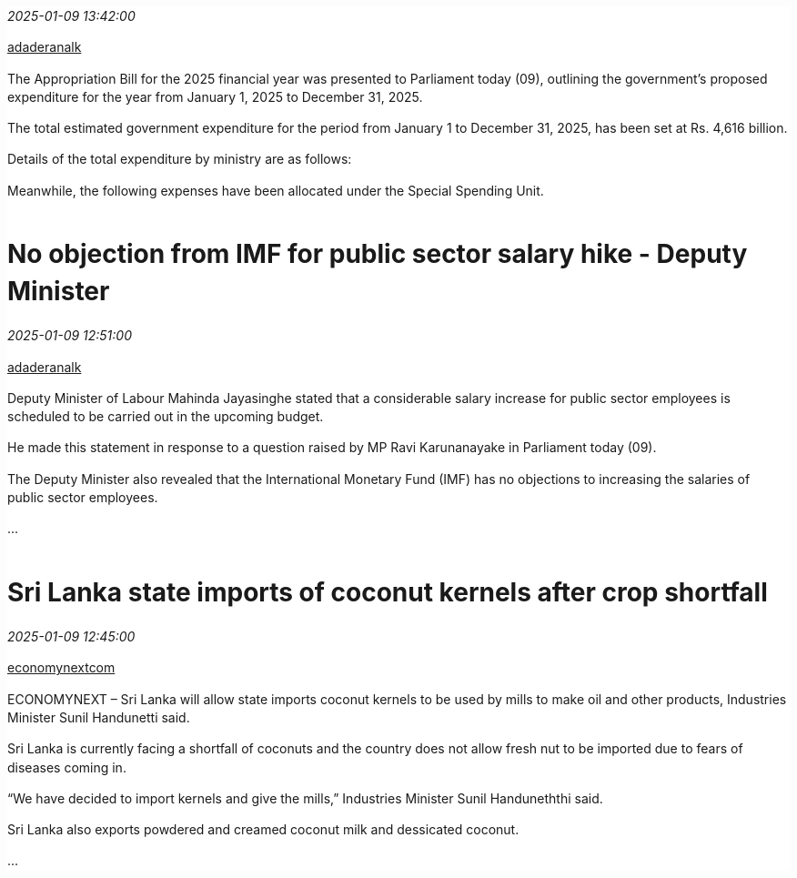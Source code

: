 *2025-01-09 13:42:00*

[adaderanalk](https://www.adaderana.lk/news/104847/2025-appropriation-bill-breakdown-of-govt-expenditure-by-ministry)

The Appropriation Bill for the 2025 financial year was presented to Parliament today (09), outlining the government’s proposed expenditure for the year from January 1, 2025 to December 31, 2025.

The total estimated government expenditure for the period from January 1 to December 31, 2025, has been set at Rs. 4,616 billion.

Details of the total expenditure by ministry are as follows:

Meanwhile, the following expenses have been allocated under the Special Spending Unit.



# No objection from IMF for public sector salary hike - Deputy Minister

*2025-01-09 12:51:00*

[adaderanalk](https://www.adaderana.lk/news/104846/no-objection-from-imf-for-public-sector-salary-hike-deputy-minister)

Deputy Minister of Labour Mahinda Jayasinghe stated that a considerable salary increase for public sector employees is scheduled to be carried out in the upcoming budget.

He made this statement in response to a question raised by MP Ravi Karunanayake in Parliament today (09).

The Deputy Minister also revealed that the International Monetary Fund (IMF) has no objections to increasing the salaries of public sector employees.

...



# Sri Lanka state imports of coconut kernels after crop shortfall

*2025-01-09 12:45:00*

[economynextcom](https://economynext.com/sri-lanka-to-do-state-imports-of-coconut-kernels-amid-crop-shortfall-198750/)

ECONOMYNEXT – Sri Lanka will allow state imports coconut kernels to be used by mills to make oil and other products, Industries Minister Sunil Handunetti said.

Sri Lanka is currently facing a shortfall of coconuts and the country does not allow fresh nut to be imported due to fears of diseases coming in.

“We have decided to import kernels and give the mills,” Industries Minister Sunil Handuneththi said.

Sri Lanka also exports powdered and creamed coconut milk and dessicated coconut.

...
